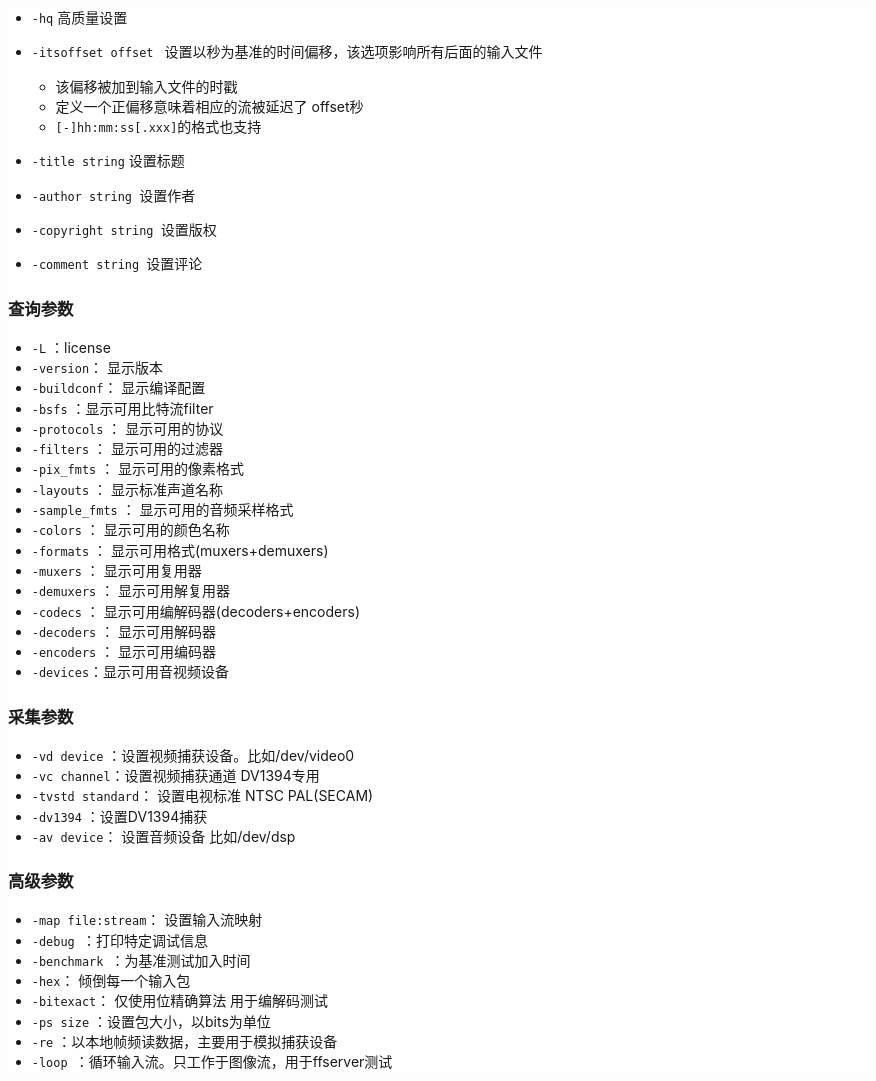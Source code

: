 - `-hq` 高质量设置

- `-itsoffset offset ` 设置以秒为基准的时间偏移，该选项影响所有后面的输入文件

  - 该偏移被加到输入文件的时戳
  - 定义一个正偏移意味着相应的流被延迟了 offset秒
  - `[-]hh:mm:ss[.xxx]`的格式也支持




- `-title string` 设置标题
- `-author string `设置作者
- `-copyright string `设置版权
- `-comment string `设置评论



### 查询参数

- `-L` ：license
- `-version`： 显示版本
- `-buildconf`： 显示编译配置
- `-bsfs` ：显示可用比特流filter
- `-protocols` ： 显示可用的协议
- `-filters` ： 显示可用的过滤器
- `-pix_fmts` ： 显示可用的像素格式
- `-layouts` ： 显示标准声道名称
- `-sample_fmts` ： 显示可用的音频采样格式
- `-colors` ： 显示可用的颜色名称
- `-formats` ： 显示可用格式(muxers+demuxers)
- `-muxers` ： 显示可用复用器
- `-demuxers` ： 显示可用解复用器
- `-codecs` ： 显示可用编解码器(decoders+encoders)
- `-decoders` ： 显示可用解码器
- `-encoders` ： 显示可用编码器
- `-devices`：显示可用音视频设备



### 采集参数

- `-vd device` ：设置视频捕获设备。比如/dev/video0
- `-vc channel`：设置视频捕获通道 DV1394专用
- `-tvstd standard`： 设置电视标准 NTSC PAL(SECAM)
- `-dv1394` ：设置DV1394捕获
- `-av device`： 设置音频设备 比如/dev/dsp



### 高级参数

- `-map file:stream`： 设置输入流映射
- `-debug `：打印特定调试信息
- `-benchmark `：为基准测试加入时间
- `-hex`： 倾倒每一个输入包
- `-bitexact`： 仅使用位精确算法 用于编解码测试
- `-ps size` ：设置包大小，以bits为单位
- `-re` ：以本地帧频读数据，主要用于模拟捕获设备
- `-loop `：循环输入流。只工作于图像流，用于ffserver测试
